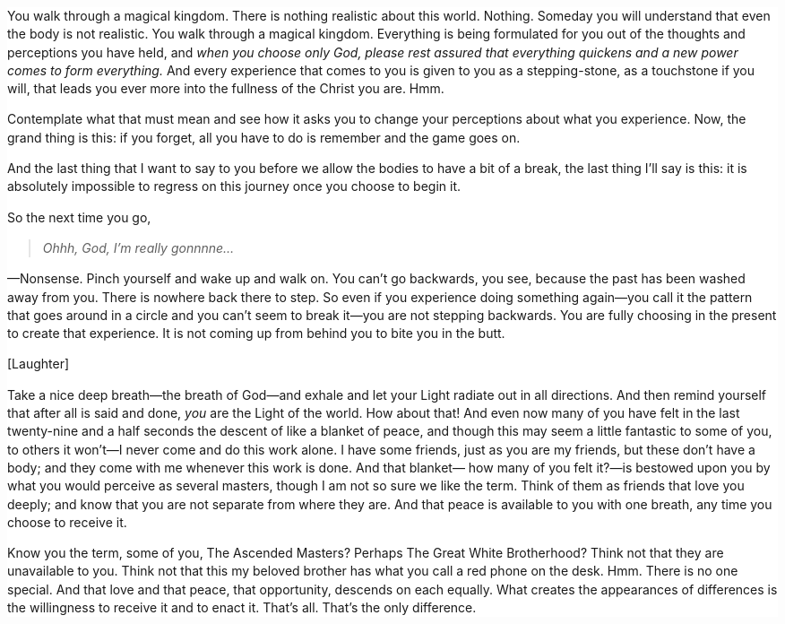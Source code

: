 You walk through a magical kingdom. There is nothing realistic about
this world. Nothing. Someday you will understand that even the body is
not realistic. You walk through a magical kingdom. Everything is being
formulated for you out of the thoughts and perceptions you have held,
and *when you choose only God, please rest assured* *that everything
quickens and a new power comes to form everything.* And every experience
that comes to you is given to you as a stepping-stone, as a touchstone
if you will, that leads you ever more into the fullness of the Christ
you are. Hmm.

Contemplate what that must mean and see how it asks you to change your
perceptions about what you experience. Now, the grand thing is this: if
you forget, all you have to do is remember and the game goes on.

And the last thing that I want to say to you before we allow the bodies
to have a bit of a break, the last thing I’ll say is this: it is
absolutely impossible to regress on this journey once you choose to
begin it.

So the next time you go,

> *Ohhh, God, I’m really gonnnne&hellip;*

—Nonsense. Pinch yourself and wake up and walk on. You can’t go
backwards, you see, because the past has been washed away from you.
There is nowhere back there to step. So even if you experience doing
something again—you call it the pattern that goes around in a circle and
you can’t seem to break it—you are not stepping backwards. You are fully
choosing in the present to create that experience. It is not coming up
from behind you to bite you in the butt.

\[Laughter\]

Take a nice deep breath—the breath of God—and exhale and let your Light
radiate out in all directions. And then remind yourself that after all
is said and done, *you* are the Light of the world. How about that! And
even now many of you have felt in the last twenty-nine and a half
seconds the descent of like a blanket of peace, and though this may seem
a little fantastic to some of you, to others it won’t—I never come and
do this work alone. I have some friends, just as you are my friends, but
these don’t have a body; and they come with me whenever this work is
done. And that blanket— how many of you felt it?—is bestowed upon you by
what you would perceive as several masters, though I am not so sure we
like the term. Think of them as friends that love you deeply; and know
that you are not separate from where they are. And that peace is
available to you with one breath, any time you choose to receive it.

Know you the term, some of you, The Ascended Masters? Perhaps The Great
White Brotherhood? Think not that they are unavailable to you. Think not
that this my beloved brother has what you call a red phone on the desk.
Hmm. There is no one special. And that love and that peace, that
opportunity, descends on each equally. What creates the appearances of
differences is the willingness to receive it and to enact it. That’s
all. That’s the only difference.
